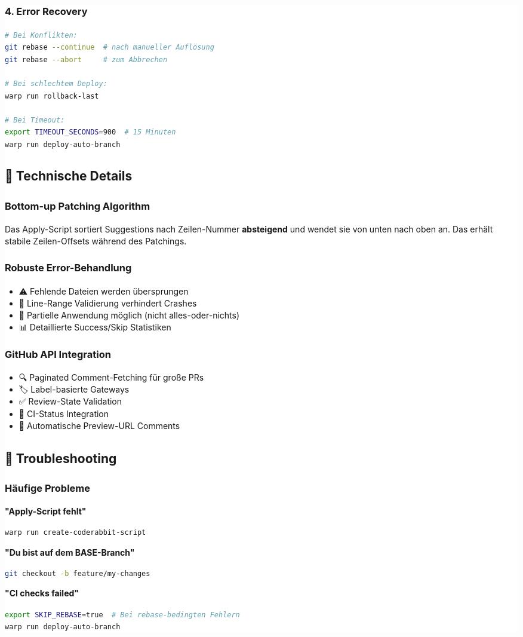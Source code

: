 ### 4. **Error Recovery**
```bash
# Bei Konflikten:
git rebase --continue  # nach manueller Auflösung
git rebase --abort     # zum Abbrechen

# Bei schlechtem Deploy:
warp run rollback-last

# Bei Timeout:
export TIMEOUT_SECONDS=900  # 15 Minuten
warp run deploy-auto-branch
```

## 🧩 Technische Details

### **Bottom-up Patching Algorithm**
Das Apply-Script sortiert Suggestions nach Zeilen-Nummer **absteigend** und wendet sie von unten nach oben an. Das erhält stabile Zeilen-Offsets während des Patchings.

### **Robuste Error-Behandlung**
- ⚠️ Fehlende Dateien werden übersprungen
- 📏 Line-Range Validierung verhindert Crashes  
- 🔄 Partielle Anwendung möglich (nicht alles-oder-nichts)
- 📊 Detaillierte Success/Skip Statistiken

### **GitHub API Integration**
- 🔍 Paginated Comment-Fetching für große PRs
- 🏷️ Label-basierte Gateways
- ✅ Review-State Validation  
- 🔎 CI-Status Integration
- 💬 Automatische Preview-URL Comments

## 🚨 Troubleshooting

### **Häufige Probleme**

**"Apply-Script fehlt"**
```bash
warp run create-coderabbit-script
```

**"Du bist auf dem BASE-Branch"**
```bash
git checkout -b feature/my-changes
```

**"CI checks failed"**
```bash
export SKIP_REBASE=true  # Bei rebase-bedingten Fehlern
warp run deploy-auto-branch
```
